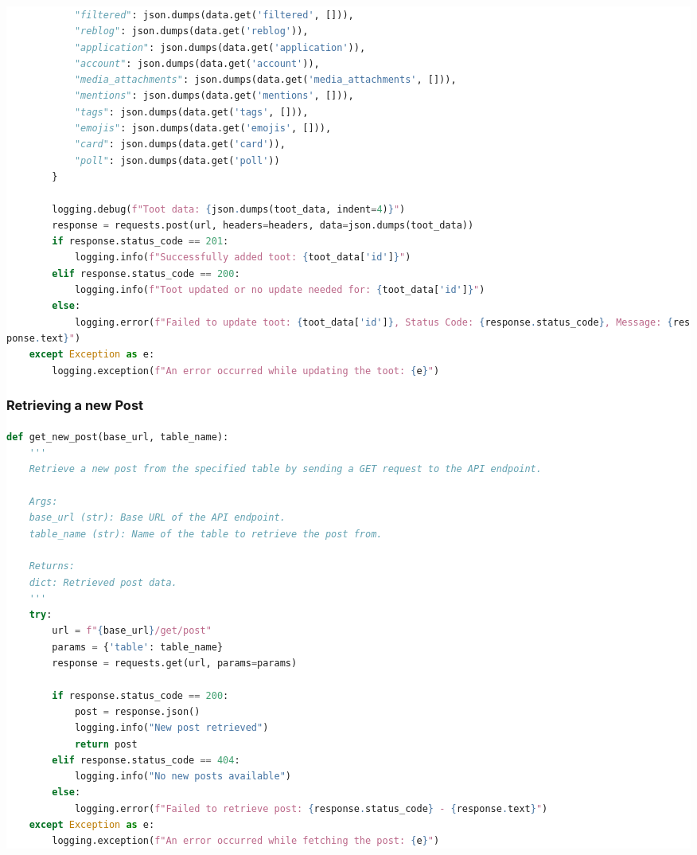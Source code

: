 ```python
            "filtered": json.dumps(data.get('filtered', [])),
            "reblog": json.dumps(data.get('reblog')),
            "application": json.dumps(data.get('application')),
            "account": json.dumps(data.get('account')),
            "media_attachments": json.dumps(data.get('media_attachments', [])),
            "mentions": json.dumps(data.get('mentions', [])),
            "tags": json.dumps(data.get('tags', [])),
            "emojis": json.dumps(data.get('emojis', [])),
            "card": json.dumps(data.get('card')),
            "poll": json.dumps(data.get('poll'))
        }
        
        logging.debug(f"Toot data: {json.dumps(toot_data, indent=4)}")
        response = requests.post(url, headers=headers, data=json.dumps(toot_data))
        if response.status_code == 201:
            logging.info(f"Successfully added toot: {toot_data['id']}")
        elif response.status_code == 200:
            logging.info(f"Toot updated or no update needed for: {toot_data['id']}")
        else:
            logging.error(f"Failed to update toot: {toot_data['id']}, Status Code: {response.status_code}, Message: {response.text}")
    except Exception as e:
        logging.exception(f"An error occurred while updating the toot: {e}")
```

### Retrieving a new Post

```python
def get_new_post(base_url, table_name):
    '''
    Retrieve a new post from the specified table by sending a GET request to the API endpoint.

    Args:
    base_url (str): Base URL of the API endpoint.
    table_name (str): Name of the table to retrieve the post from.

    Returns:
    dict: Retrieved post data.
    '''
    try:
        url = f"{base_url}/get/post"
        params = {'table': table_name}
        response = requests.get(url, params=params)

        if response.status_code == 200:
            post = response.json()
            logging.info("New post retrieved")
            return post
        elif response.status_code == 404:
            logging.info("No new posts available")
        else:
            logging.error(f"Failed to retrieve post: {response.status_code} - {response.text}")
    except Exception as e:
        logging.exception(f"An error occurred while fetching the post: {e}")
```
